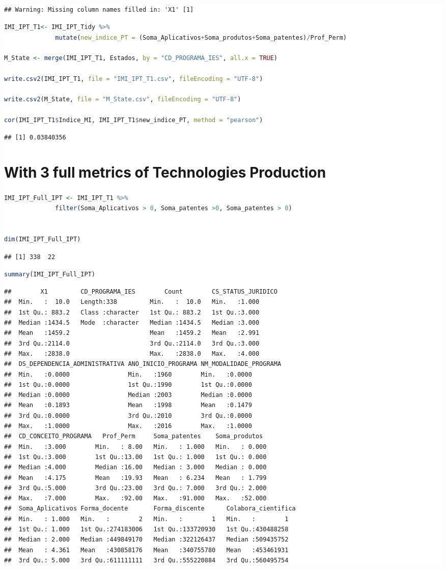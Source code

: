 ```
## Warning: Missing column names filled in: 'X1' [1]
```

```r
IMI_IPT_T1<- IMI_IPT_Tidy %>%
              mutate(new_indice_PT = (Soma_Aplicativos+Soma_produtos+Soma_patentes)/Prof_Perm)

M_State <- merge(IMI_IPT_T1, Estados, by = "CD_PROGRAMA_IES", all.x = TRUE)

write.csv2(IMI_IPT_T1, file = "IMI_IPT_T1.csv", fileEncoding = "UTF-8")

write.csv2(M_State, file = "M_State.csv", fileEncoding = "UTF-8")

cor(IMI_IPT_T1$Indice_MI, IMI_IPT_T1$new_indice_PT, method = "pearson")
```

```
## [1] 0.03840356
```

# With 3 full metrics of Technologies Production
    

```r
IMI_IPT_Full_IPT <- IMI_IPT_T1 %>%
              filter(Soma_Aplicativos > 0, Soma_patentes >0, Soma_patentes > 0)
              

dim(IMI_IPT_Full_IPT)
```

```
## [1] 338  22
```

```r
summary(IMI_IPT_Full_IPT)
```

```
##        X1         CD_PROGRAMA_IES        Count        CS_STATUS_JURIDICO
##  Min.   :  10.0   Length:338         Min.   :  10.0   Min.   :1.000     
##  1st Qu.: 883.2   Class :character   1st Qu.: 883.2   1st Qu.:3.000     
##  Median :1434.5   Mode  :character   Median :1434.5   Median :3.000     
##  Mean   :1459.2                      Mean   :1459.2   Mean   :2.991     
##  3rd Qu.:2114.0                      3rd Qu.:2114.0   3rd Qu.:3.000     
##  Max.   :2838.0                      Max.   :2838.0   Max.   :4.000     
##  DS_DEPENDENCIA_ADMINISTRATIVA ANO_INICIO_PROGRAMA NM_MODALIDADE_PROGRAMA
##  Min.   :0.0000                Min.   :1960        Min.   :0.0000        
##  1st Qu.:0.0000                1st Qu.:1990        1st Qu.:0.0000        
##  Median :0.0000                Median :2003        Median :0.0000        
##  Mean   :0.1893                Mean   :1998        Mean   :0.1479        
##  3rd Qu.:0.0000                3rd Qu.:2010        3rd Qu.:0.0000        
##  Max.   :1.0000                Max.   :2016        Max.   :1.0000        
##  CD_CONCEITO_PROGRAMA   Prof_Perm     Soma_patentes    Soma_produtos   
##  Min.   :3.000        Min.   : 8.00   Min.   : 1.000   Min.   : 0.000  
##  1st Qu.:3.000        1st Qu.:13.00   1st Qu.: 1.000   1st Qu.: 0.000  
##  Median :4.000        Median :16.00   Median : 3.000   Median : 0.000  
##  Mean   :4.175        Mean   :19.93   Mean   : 6.234   Mean   : 1.799  
##  3rd Qu.:5.000        3rd Qu.:23.00   3rd Qu.: 7.000   3rd Qu.: 2.000  
##  Max.   :7.000        Max.   :92.00   Max.   :91.000   Max.   :52.000  
##  Soma_Aplicativos Forma_docente       Forma_discente      Colabora_cientifica
##  Min.   : 1.000   Min.   :        2   Min.   :        1   Min.   :        1  
##  1st Qu.: 1.000   1st Qu.:274183006   1st Qu.:133720930   1st Qu.:430488258  
##  Median : 2.000   Median :449849170   Median :322126437   Median :509435752  
##  Mean   : 4.361   Mean   :430858176   Mean   :340755780   Mean   :453461931  
##  3rd Qu.: 5.000   3rd Qu.:611111111   3rd Qu.:555220884   3rd Qu.:560495754  
```